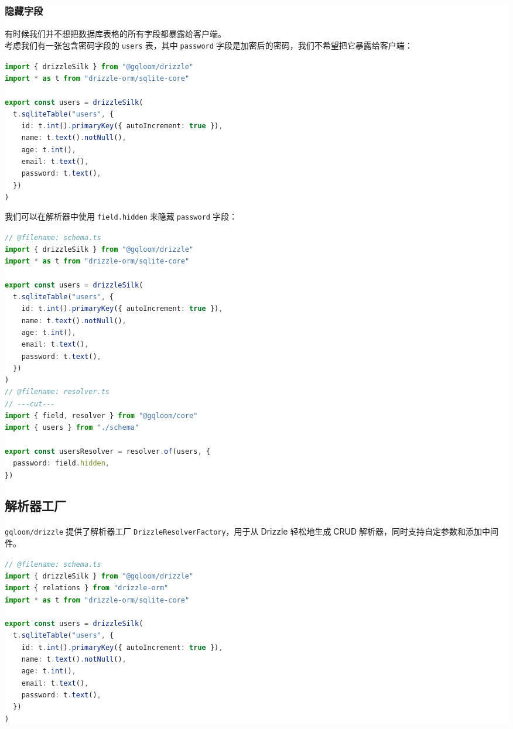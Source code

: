 ### 隐藏字段

有时候我们并不想把数据库表格的所有字段都暴露给客户端。  
考虑我们有一张包含密码字段的 `users` 表，其中 `password` 字段是加密后的密码，我们不希望把它暴露给客户端：

```ts twoslash title="schema.ts"
import { drizzleSilk } from "@gqloom/drizzle"
import * as t from "drizzle-orm/sqlite-core"

export const users = drizzleSilk(
  t.sqliteTable("users", {
    id: t.int().primaryKey({ autoIncrement: true }),
    name: t.text().notNull(),
    age: t.int(),
    email: t.text(),
    password: t.text(),
  })
)
```

我们可以在解析器中使用 `field.hidden` 来隐藏 `password` 字段：

```ts twoslash title="resolver.ts"
// @filename: schema.ts
import { drizzleSilk } from "@gqloom/drizzle"
import * as t from "drizzle-orm/sqlite-core"

export const users = drizzleSilk(
  t.sqliteTable("users", {
    id: t.int().primaryKey({ autoIncrement: true }),
    name: t.text().notNull(),
    age: t.int(),
    email: t.text(),
    password: t.text(),
  })
)
// @filename: resolver.ts
// ---cut---
import { field, resolver } from "@gqloom/core"
import { users } from "./schema"

export const usersResolver = resolver.of(users, {
  password: field.hidden,
})
```

## 解析器工厂

`gqloom/drizzle` 提供了解析器工厂 `DrizzleResolverFactory`，用于从 Drizzle 轻松地生成 CRUD 解析器，同时支持自定参数和添加中间件。

```ts twoslash title="resolver.ts"
// @filename: schema.ts
import { drizzleSilk } from "@gqloom/drizzle"
import { relations } from "drizzle-orm"
import * as t from "drizzle-orm/sqlite-core"

export const users = drizzleSilk(
  t.sqliteTable("users", {
    id: t.int().primaryKey({ autoIncrement: true }),
    name: t.text().notNull(),
    age: t.int(),
    email: t.text(),
    password: t.text(),
  })
)

```